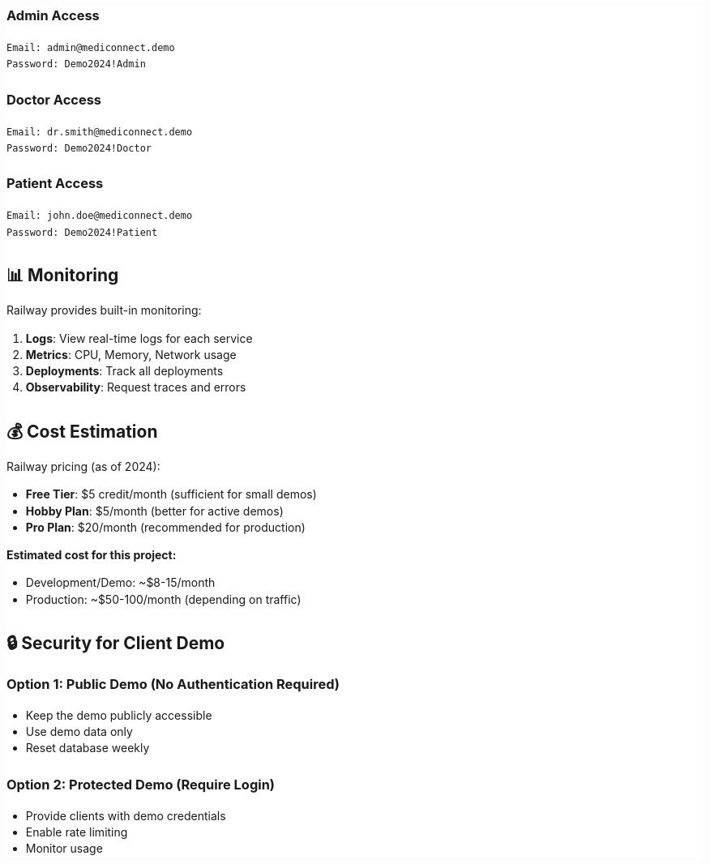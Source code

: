 ### Admin Access
```
Email: admin@mediconnect.demo
Password: Demo2024!Admin
```

### Doctor Access
```
Email: dr.smith@mediconnect.demo
Password: Demo2024!Doctor
```

### Patient Access
```
Email: john.doe@mediconnect.demo
Password: Demo2024!Patient
```

## 📊 Monitoring

Railway provides built-in monitoring:

1. **Logs**: View real-time logs for each service
2. **Metrics**: CPU, Memory, Network usage
3. **Deployments**: Track all deployments
4. **Observability**: Request traces and errors

## 💰 Cost Estimation

Railway pricing (as of 2024):

- **Free Tier**: $5 credit/month (sufficient for small demos)
- **Hobby Plan**: $5/month (better for active demos)
- **Pro Plan**: $20/month (recommended for production)

**Estimated cost for this project:**
- Development/Demo: ~$8-15/month
- Production: ~$50-100/month (depending on traffic)

## 🔒 Security for Client Demo

### Option 1: Public Demo (No Authentication Required)
- Keep the demo publicly accessible
- Use demo data only
- Reset database weekly

### Option 2: Protected Demo (Require Login)
- Provide clients with demo credentials
- Enable rate limiting
- Monitor usage
